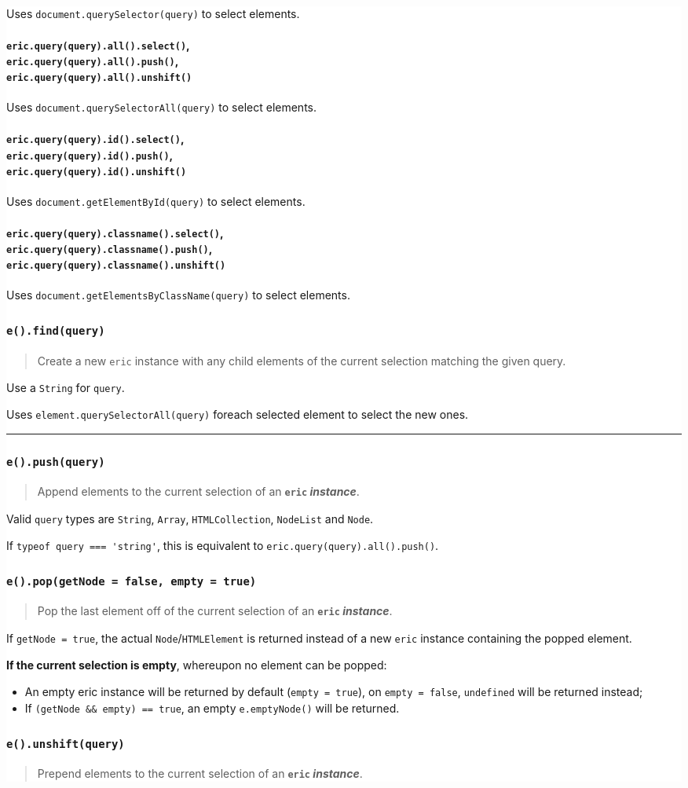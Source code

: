 Uses `document.querySelector(query)` to select elements.

#### `eric.query(query).all().select()`,<br>`eric.query(query).all().push()`,<br>`eric.query(query).all().unshift()`

Uses `document.querySelectorAll(query)` to select elements.

#### `eric.query(query).id().select()`,<br>`eric.query(query).id().push()`,<br>`eric.query(query).id().unshift()`

Uses `document.getElementById(query)` to select elements.

#### `eric.query(query).classname().select()`,<br>`eric.query(query).classname().push()`,<br>`eric.query(query).classname().unshift()`

Uses `document.getElementsByClassName(query)` to select elements.


### `e().find(query)`

> Create a new `eric` instance with any child elements of the current selection matching the given query.

Use a `String` for `query`.

Uses `element.querySelectorAll(query)` foreach selected element to select the new ones.


---


### `e().push(query)`

> Append elements to the current selection of an __`eric` *instance*__.

Valid `query` types are `String`, `Array`, `HTMLCollection`, `NodeList` and `Node`.

If `typeof query === 'string'`, this is equivalent to `eric.query(query).all().push()`.


### `e().pop(getNode = false, empty = true)`

> Pop the last element off of the current selection of an __`eric` *instance*__.

If `getNode = true`, the actual `Node`/`HTMLElement` is returned instead of a new `eric` instance containing the popped element.

__If the current selection is empty__, whereupon no element can be popped:
* An empty eric instance will be returned by default (`empty = true`), on `empty = false`, `undefined` will be
returned instead;
* If `(getNode && empty) == true`, an empty `e.emptyNode()` will be returned.


### `e().unshift(query)`

> Prepend elements to the current selection of an __`eric` *instance*__.
